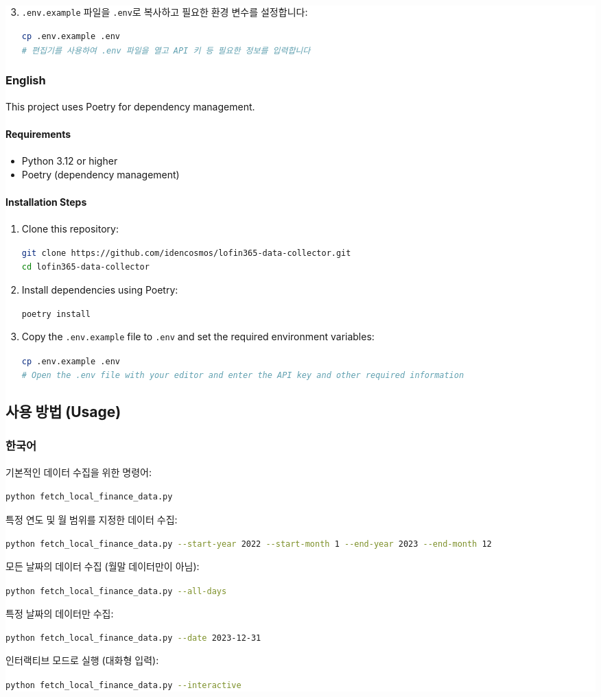 3. `.env.example` 파일을 `.env`로 복사하고 필요한 환경 변수를 설정합니다:
   ```bash
   cp .env.example .env
   # 편집기를 사용하여 .env 파일을 열고 API 키 등 필요한 정보를 입력합니다
   ```

### English
This project uses Poetry for dependency management.

#### Requirements
- Python 3.12 or higher
- Poetry (dependency management)

#### Installation Steps
1. Clone this repository:
   ```bash
   git clone https://github.com/idencosmos/lofin365-data-collector.git
   cd lofin365-data-collector
   ```

2. Install dependencies using Poetry:
   ```bash
   poetry install
   ```

3. Copy the `.env.example` file to `.env` and set the required environment variables:
   ```bash
   cp .env.example .env
   # Open the .env file with your editor and enter the API key and other required information
   ```

## 사용 방법 (Usage)

### 한국어

기본적인 데이터 수집을 위한 명령어:
```bash
python fetch_local_finance_data.py
```

특정 연도 및 월 범위를 지정한 데이터 수집:
```bash
python fetch_local_finance_data.py --start-year 2022 --start-month 1 --end-year 2023 --end-month 12
```

모든 날짜의 데이터 수집 (월말 데이터만이 아님):
```bash
python fetch_local_finance_data.py --all-days
```

특정 날짜의 데이터만 수집:
```bash
python fetch_local_finance_data.py --date 2023-12-31
```

인터랙티브 모드로 실행 (대화형 입력):
```bash
python fetch_local_finance_data.py --interactive
```
